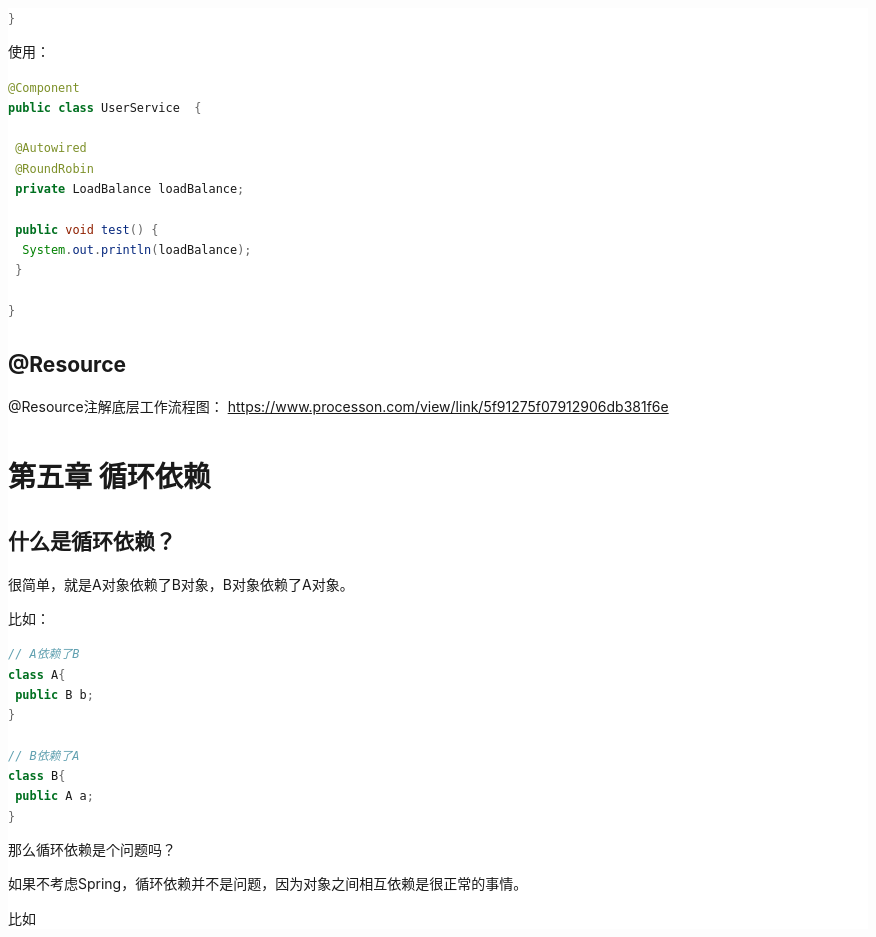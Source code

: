 ```java
}
```



使用：

```java
@Component
public class UserService  {

 @Autowired
 @RoundRobin
 private LoadBalance loadBalance;

 public void test() {
  System.out.println(loadBalance);
 }

}
```



## @Resource

@Resource注解底层工作流程图：
https://www.processon.com/view/link/5f91275f07912906db381f6e

# 第五章 循环依赖 

## 什么是循环依赖？

很简单，就是A对象依赖了B对象，B对象依赖了A对象。

比如：

```java
// A依赖了B
class A{
 public B b;
}

// B依赖了A
class B{
 public A a;
}
```

那么循环依赖是个问题吗？

如果不考虑Spring，循环依赖并不是问题，因为对象之间相互依赖是很正常的事情。

比如
